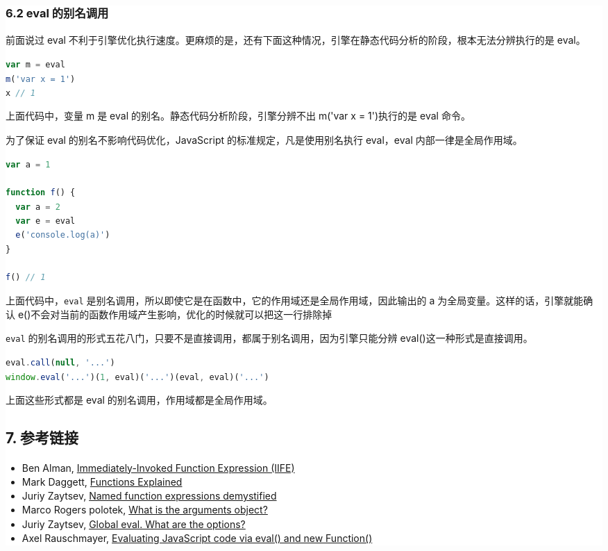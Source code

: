 ### 6.2 eval 的别名调用

前面说过 eval 不利于引擎优化执行速度。更麻烦的是，还有下面这种情况，引擎在静态代码分析的阶段，根本无法分辨执行的是 eval。

```js
var m = eval
m('var x = 1')
x // 1
```

上面代码中，变量 m 是 eval 的别名。静态代码分析阶段，引擎分辨不出 m('var x = 1')执行的是 eval 命令。

为了保证 eval 的别名不影响代码优化，JavaScript 的标准规定，凡是使用别名执行 eval，eval 内部一律是全局作用域。

```js
var a = 1

function f() {
  var a = 2
  var e = eval
  e('console.log(a)')
}

f() // 1
```

上面代码中，`eval` 是别名调用，所以即使它是在函数中，它的作用域还是全局作用域，因此输出的 a 为全局变量。这样的话，引擎就能确认 e()不会对当前的函数作用域产生影响，优化的时候就可以把这一行排除掉

`eval` 的别名调用的形式五花八门，只要不是直接调用，都属于别名调用，因为引擎只能分辨 eval()这一种形式是直接调用。

```js
eval.call(null, '...')
window.eval('...')(1, eval)('...')(eval, eval)('...')
```

上面这些形式都是 eval 的别名调用，作用域都是全局作用域。

## 7. 参考链接
- Ben Alman, [Immediately-Invoked Function Expression (IIFE)](http://benalman.com/news/2010/11/immediately-invoked-function-expression/)
- Mark Daggett, [Functions Explained](http://markdaggett.com/blog/2013/02/15/functions-explained/)
- Juriy Zaytsev, [Named function expressions demystified](https://kangax.github.com/nfe/)
- Marco Rogers polotek, [What is the arguments object?](http://docs.nodejitsu.com/articles/javascript-conventions/what-is-the-arguments-object)
- Juriy Zaytsev, [Global eval. What are the options?](http://perfectionkills.com/global-eval-what-are-the-options/)
- Axel Rauschmayer, [Evaluating JavaScript code via eval() and new Function()](http://www.2ality.com/2014/01/eval.html)